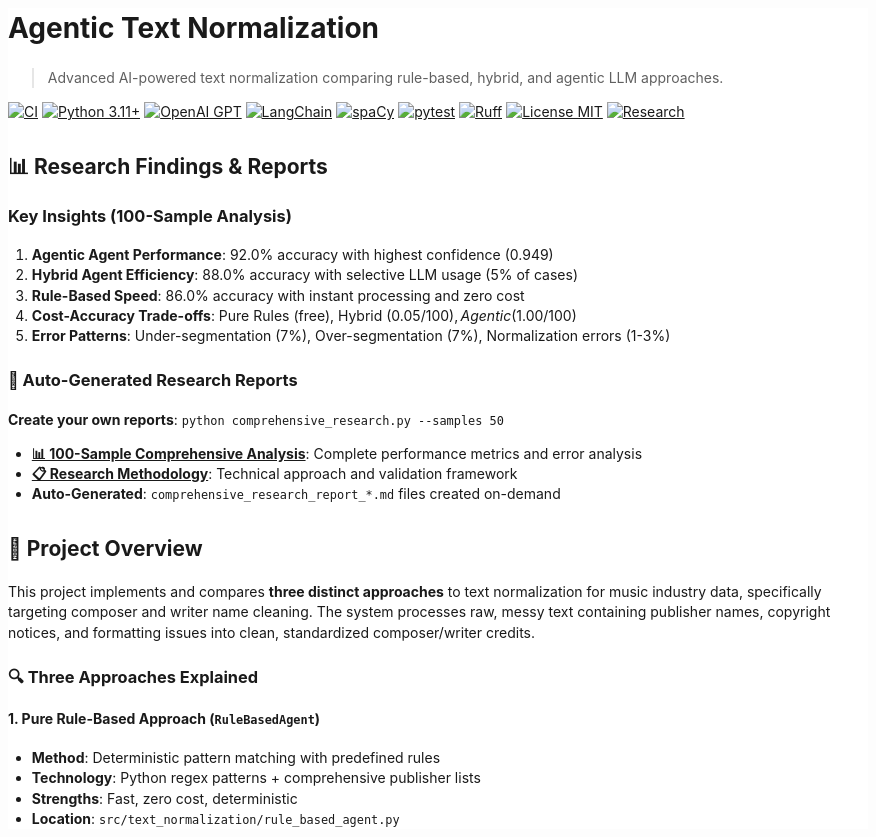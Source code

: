 # Agentic Text Normalization

> Advanced AI-powered text normalization comparing rule-based, hybrid, and agentic LLM approaches.

[![CI](https://github.com/zarmaks/agentic_text_norm/actions/workflows/ci.yml/badge.svg)](https://github.com/zarmaks/agentic_text_norm/actions)
[![Python 3.11+](https://img.shields.io/badge/python-3.11+-blue.svg)](https://www.python.org/downloads/)
[![OpenAI GPT](https://img.shields.io/badge/powered%20by-OpenAI%20GPT-green.svg)](https://openai.com/)
[![LangChain](https://img.shields.io/badge/framework-LangChain-orange.svg)](https://langchain.com/)
[![spaCy](https://img.shields.io/badge/NLP-spaCy-blue.svg)](https://spacy.io/)
[![pytest](https://img.shields.io/badge/tests-pytest-green.svg)](https://pytest.org/)
[![Ruff](https://img.shields.io/badge/code%20style-ruff-000000.svg)](https://github.com/astral-sh/ruff)
[![License MIT](https://img.shields.io/badge/license-MIT-blue.svg)](LICENSE)
[![Research](https://img.shields.io/badge/type-research-purple.svg)](docs/methodology.md)

## 📊 Research Findings & Reports

### Key Insights (100-Sample Analysis)

1. **Agentic Agent Performance**: 92.0% accuracy with highest confidence (0.949)
2. **Hybrid Agent Efficiency**: 88.0% accuracy with selective LLM usage (5% of cases)
3. **Rule-Based Speed**: 86.0% accuracy with instant processing and zero cost
4. **Cost-Accuracy Trade-offs**: Pure Rules (free), Hybrid ($0.05/100), Agentic ($1.00/100)
5. **Error Patterns**: Under-segmentation (7%), Over-segmentation (7%), Normalization errors (1-3%)

### 🔬 Auto-Generated Research Reports

**Create your own reports**: `python comprehensive_research.py --samples 50`

- **[📊 100-Sample Comprehensive Analysis](reports/research_report_100samples.md)**: Complete performance metrics and error analysis
- **[📋 Research Methodology](docs/methodology.md)**: Technical approach and validation framework
- **Auto-Generated**: `comprehensive_research_report_*.md` files created on-demand

## 🎯 Project Overview

This project implements and compares **three distinct approaches** to text normalization for music industry data, specifically targeting composer and writer name cleaning. The system processes raw, messy text containing publisher names, copyright notices, and formatting issues into clean, standardized composer/writer credits.

### 🔍 Three Approaches Explained

#### 1. **Pure Rule-Based Approach** (`RuleBasedAgent`)

- **Method**: Deterministic pattern matching with predefined rules
- **Technology**: Python regex patterns + comprehensive publisher lists
- **Strengths**: Fast, zero cost, deterministic
- **Location**: `src/text_normalization/rule_based_agent.py`
